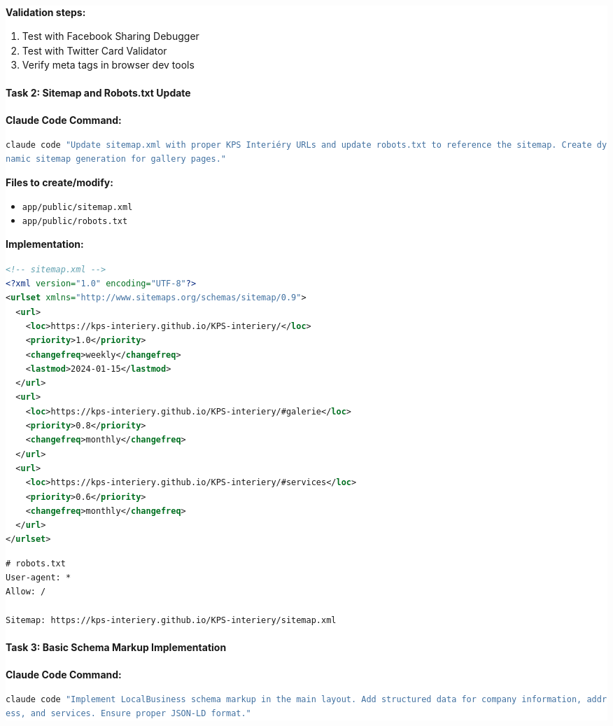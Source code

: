 **Validation steps:**
1. Test with Facebook Sharing Debugger
2. Test with Twitter Card Validator
3. Verify meta tags in browser dev tools

#### Task 2: Sitemap and Robots.txt Update
**Claude Code Command:**
```bash
claude code "Update sitemap.xml with proper KPS Interiéry URLs and update robots.txt to reference the sitemap. Create dynamic sitemap generation for gallery pages."
```

**Files to create/modify:**
- `app/public/sitemap.xml`
- `app/public/robots.txt`

**Implementation:**
```xml
<!-- sitemap.xml -->
<?xml version="1.0" encoding="UTF-8"?>
<urlset xmlns="http://www.sitemaps.org/schemas/sitemap/0.9">
  <url>
    <loc>https://kps-interiery.github.io/KPS-interiery/</loc>
    <priority>1.0</priority>
    <changefreq>weekly</changefreq>
    <lastmod>2024-01-15</lastmod>
  </url>
  <url>
    <loc>https://kps-interiery.github.io/KPS-interiery/#galerie</loc>
    <priority>0.8</priority>
    <changefreq>monthly</changefreq>
  </url>
  <url>
    <loc>https://kps-interiery.github.io/KPS-interiery/#services</loc>
    <priority>0.6</priority>
    <changefreq>monthly</changefreq>
  </url>
</urlset>
```

```txt
# robots.txt
User-agent: *
Allow: /

Sitemap: https://kps-interiery.github.io/KPS-interiery/sitemap.xml
```

#### Task 3: Basic Schema Markup Implementation
**Claude Code Command:**
```bash
claude code "Implement LocalBusiness schema markup in the main layout. Add structured data for company information, address, and services. Ensure proper JSON-LD format."
```
